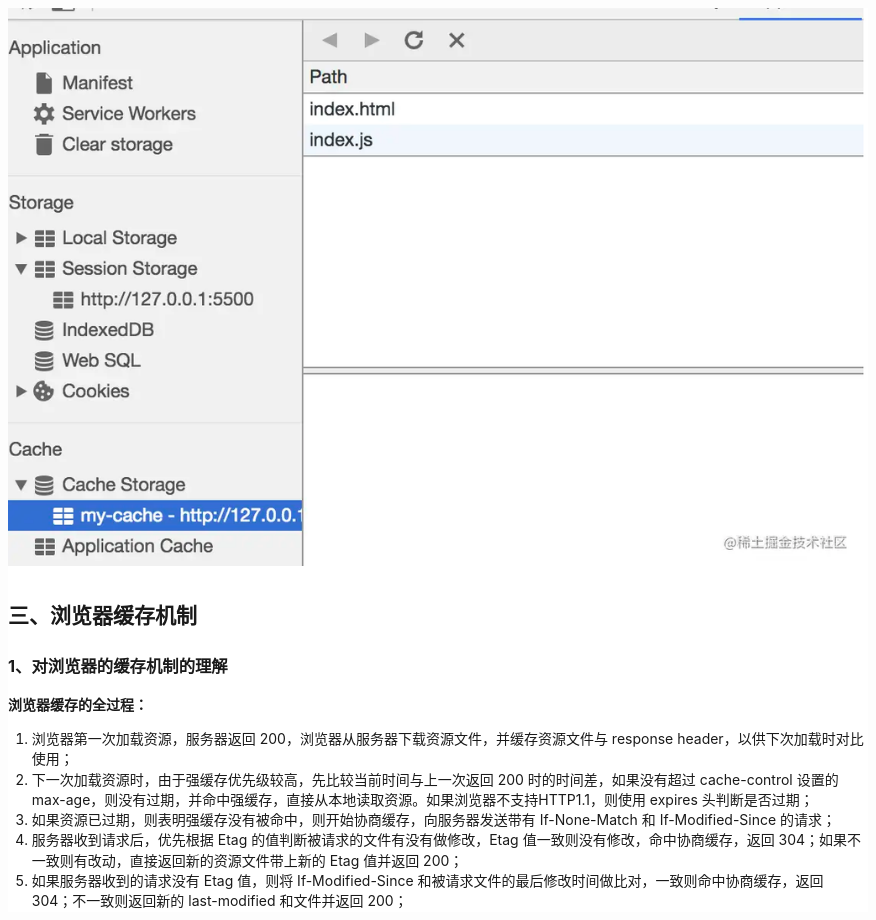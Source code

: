 ![image-20240916205006164](./assets/image-20240916205006164.png)

## 

## 三、浏览器缓存机制

### 1、对浏览器的缓存机制的理解

**浏览器缓存的全过程：**

1.  浏览器第一次加载资源，服务器返回 200，浏览器从服务器下载资源文件，并缓存资源文件与 response header，以供下次加载时对比使用；
2.  下一次加载资源时，由于强缓存优先级较高，先比较当前时间与上一次返回 200 时的时间差，如果没有超过 cache-control 设置的 max-age，则没有过期，并命中强缓存，直接从本地读取资源。如果浏览器不支持HTTP1.1，则使用 expires 头判断是否过期；
3.  如果资源已过期，则表明强缓存没有被命中，则开始协商缓存，向服务器发送带有 If-None-Match 和 If-Modified-Since 的请求；
4.  服务器收到请求后，优先根据 Etag 的值判断被请求的文件有没有做修改，Etag 值一致则没有修改，命中协商缓存，返回 304；如果不一致则有改动，直接返回新的资源文件带上新的 Etag 值并返回 200；
5.  如果服务器收到的请求没有 Etag 值，则将 If-Modified-Since 和被请求文件的最后修改时间做比对，一致则命中协商缓存，返回 304；不一致则返回新的 last-modified 和文件并返回 200；
